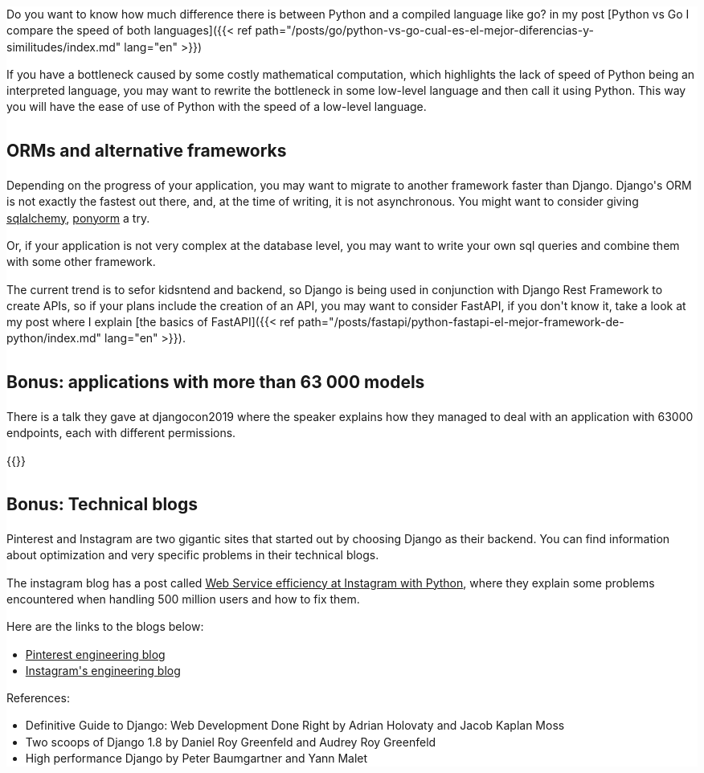 Do you want to know how much difference there is between Python and a compiled language like go? in my post [Python vs Go I compare the speed of both languages]({{< ref path="/posts/go/python-vs-go-cual-es-el-mejor-diferencias-y-similitudes/index.md" lang="en" >}})

If you have a bottleneck caused by some costly mathematical computation, which highlights the lack of speed of Python being an interpreted language, you may want to rewrite the bottleneck in some low-level language and then call it using Python. This way you will have the ease of use of Python with the speed of a low-level language.

## ORMs and alternative frameworks

Depending on the progress of your application, you may want to migrate to another framework faster than Django. Django's ORM is not exactly the fastest out there, and, at the time of writing, it is not asynchronous. You might want to consider giving [sqlalchemy](https://www.sqlalchemy.org/#?), [ponyorm](https://ponyorm.org/#?) a try.

Or, if your application is not very complex at the database level, you may want to write your own sql queries and combine them with some other framework.

The current trend is to sefor kidsntend and backend, so Django is being used in conjunction with Django Rest Framework to create APIs, so if your plans include the creation of an API, you may want to consider FastAPI, if you don't know it, take a look at my post where I explain [the basics of FastAPI]({{< ref path="/posts/fastapi/python-fastapi-el-mejor-framework-de-python/index.md" lang="en" >}}).

## Bonus: applications with more than 63 000 models

There is a talk they gave at djangocon2019 where the speaker explains how they managed to deal with an application with 63000 endpoints, each with different permissions.

{{<youtube id="O6-PbTPAFXw">}}

## Bonus: Technical blogs

Pinterest and Instagram are two gigantic sites that started out by choosing Django as their backend. You can find information about optimization and very specific problems in their technical blogs.

The instagram blog has a post called [Web Service efficiency at Instagram with Python](https://instagram-engineering.com/web-service-efficiency-at-instagram-with-python-4976d078e366#?), where they explain some problems encountered when handling 500 million users and how to fix them.

Here are the links to the blogs below:

* [Pinterest engineering blog](https://medium.com/pinterest-engineering#?)
* [Instagram's engineering blog](https://engineering.fb.com/tag/instagram/#?)

References:
- Definitive Guide to Django: Web Development Done Right by Adrian Holovaty and Jacob Kaplan Moss 
- Two scoops of Django 1.8 by Daniel Roy Greenfeld and Audrey Roy Greenfeld
- High performance Django by Peter Baumgartner and Yann Malet